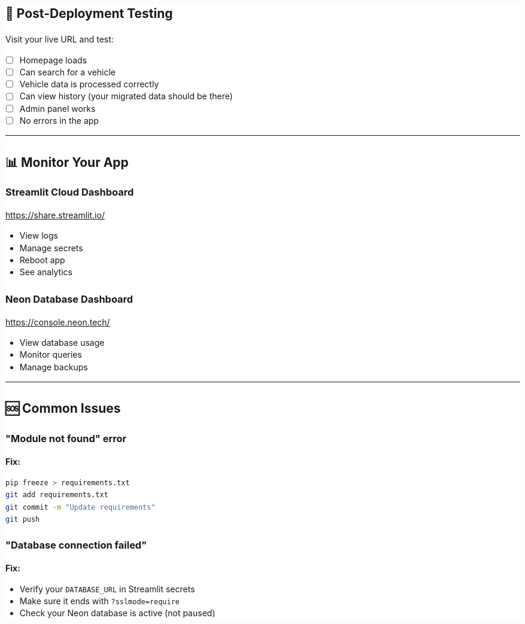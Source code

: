 
## 🧪 Post-Deployment Testing

Visit your live URL and test:

- [ ] Homepage loads
- [ ] Can search for a vehicle
- [ ] Vehicle data is processed correctly
- [ ] Can view history (your migrated data should be there)
- [ ] Admin panel works
- [ ] No errors in the app

---

## 📊 Monitor Your App

### Streamlit Cloud Dashboard

https://share.streamlit.io/

- View logs
- Manage secrets
- Reboot app
- See analytics

### Neon Database Dashboard

https://console.neon.tech/

- View database usage
- Monitor queries
- Manage backups

---

## 🆘 Common Issues

### "Module not found" error

**Fix:**

```bash
pip freeze > requirements.txt
git add requirements.txt
git commit -m "Update requirements"
git push
```

### "Database connection failed"

**Fix:**

- Verify your `DATABASE_URL` in Streamlit secrets
- Make sure it ends with `?sslmode=require`
- Check your Neon database is active (not paused)
